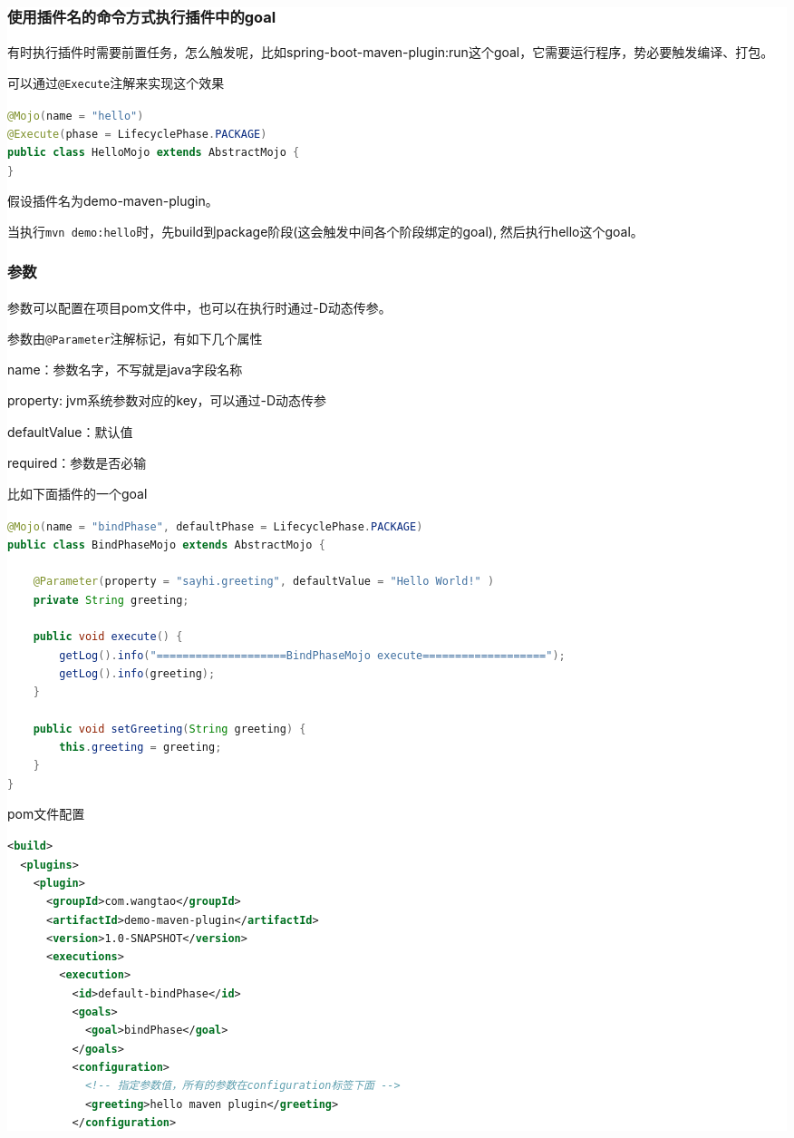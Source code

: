 ### 使用插件名的命令方式执行插件中的goal

有时执行插件时需要前置任务，怎么触发呢，比如spring-boot-maven-plugin:run这个goal，它需要运行程序，势必要触发编译、打包。

可以通过`@Execute`注解来实现这个效果

```java
@Mojo(name = "hello")
@Execute(phase = LifecyclePhase.PACKAGE)
public class HelloMojo extends AbstractMojo {
}
```

假设插件名为demo-maven-plugin。

当执行`mvn demo:hello`时，先build到package阶段(这会触发中间各个阶段绑定的goal), 然后执行hello这个goal。

### 参数

参数可以配置在项目pom文件中，也可以在执行时通过-D动态传参。

参数由`@Parameter`注解标记，有如下几个属性

name：参数名字，不写就是java字段名称

property: jvm系统参数对应的key，可以通过-D动态传参

defaultValue：默认值

required：参数是否必输

比如下面插件的一个goal

```java
@Mojo(name = "bindPhase", defaultPhase = LifecyclePhase.PACKAGE)
public class BindPhaseMojo extends AbstractMojo {

    @Parameter(property = "sayhi.greeting", defaultValue = "Hello World!" )
    private String greeting;

    public void execute() {
        getLog().info("====================BindPhaseMojo execute===================");
        getLog().info(greeting);
    }

    public void setGreeting(String greeting) {
        this.greeting = greeting;
    }
}
```

pom文件配置

```xml
<build>
  <plugins>
    <plugin>
      <groupId>com.wangtao</groupId>
      <artifactId>demo-maven-plugin</artifactId>
      <version>1.0-SNAPSHOT</version>
      <executions>
        <execution>
          <id>default-bindPhase</id>
          <goals>
            <goal>bindPhase</goal>
          </goals>
          <configuration>
            <!-- 指定参数值，所有的参数在configuration标签下面 -->
            <greeting>hello maven plugin</greeting>
          </configuration>
```